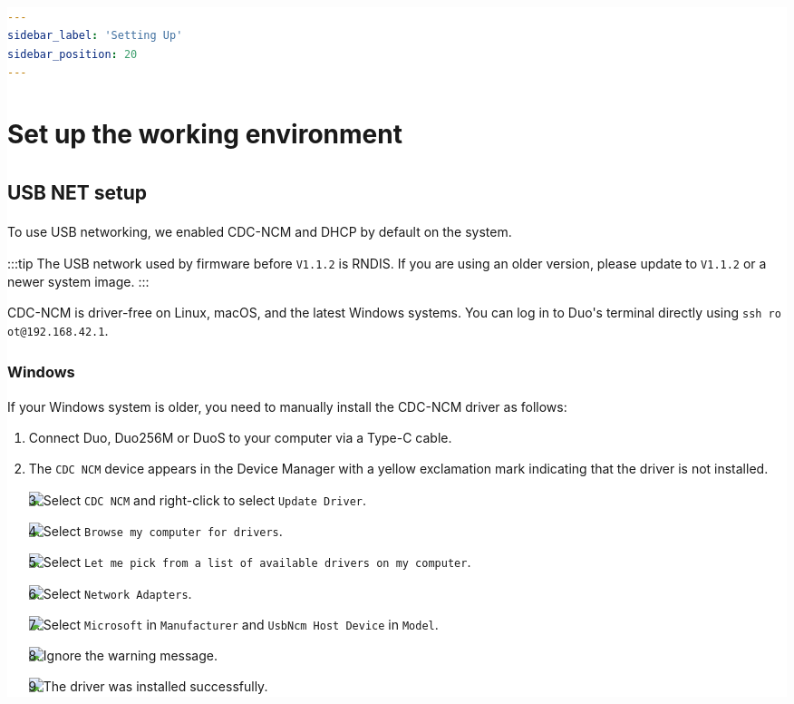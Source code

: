 ```yaml
---
sidebar_label: 'Setting Up'
sidebar_position: 20
---
```


# Set up the working environment

## USB NET setup

To use USB networking, we enabled CDC-NCM and DHCP by default on the system.

:::tip
The USB network used by firmware before `V1.1.2` is RNDIS. If you are using an older version, please update to `V1.1.2` or a newer system image.
:::

CDC-NCM is driver-free on Linux, macOS, and the latest Windows systems. You can log in to Duo's terminal directly using `ssh root@192.168.42.1`.

### Windows

If your Windows system is older, you need to manually install the CDC-NCM driver as follows:

1. Connect Duo, Duo256M or DuoS to your computer via a Type-C cable.

2. The `CDC NCM` device appears in the Device Manager with a yellow exclamation mark indicating that the driver is not installed.

   <Image src='/docs/duo/duo-usb-ncm_01.webp' maxWidth='80%' align='left' />

3. Select `CDC NCM` and right-click to select `Update Driver`.

   <Image src='/docs/duo/duo-usb-ncm_02.webp' maxWidth='80%' align='left' />

4. Select `Browse my computer for drivers`.

   <Image src='/docs/duo/duo-usb-ncm_03.webp' maxWidth='80%' align='left' />

5. Select `Let me pick from a list of available drivers on my computer`.

   <Image src='/docs/duo/duo-usb-ncm_04.webp' maxWidth='80%' align='left' />

6. Select `Network Adapters`.

   <Image src='/docs/duo/duo-usb-ncm_05.webp' maxWidth='80%' align='left' />

7. Select `Microsoft` in `Manufacturer` and `UsbNcm Host Device` in `Model`.

   <Image src='/docs/duo/duo-usb-ncm_06.webp' maxWidth='80%' align='left' />

8. Ignore the warning message.

   <Image src='/docs/duo/duo-usb-ncm_07.webp' maxWidth='80%' align='left' />

9. The driver was installed successfully.
